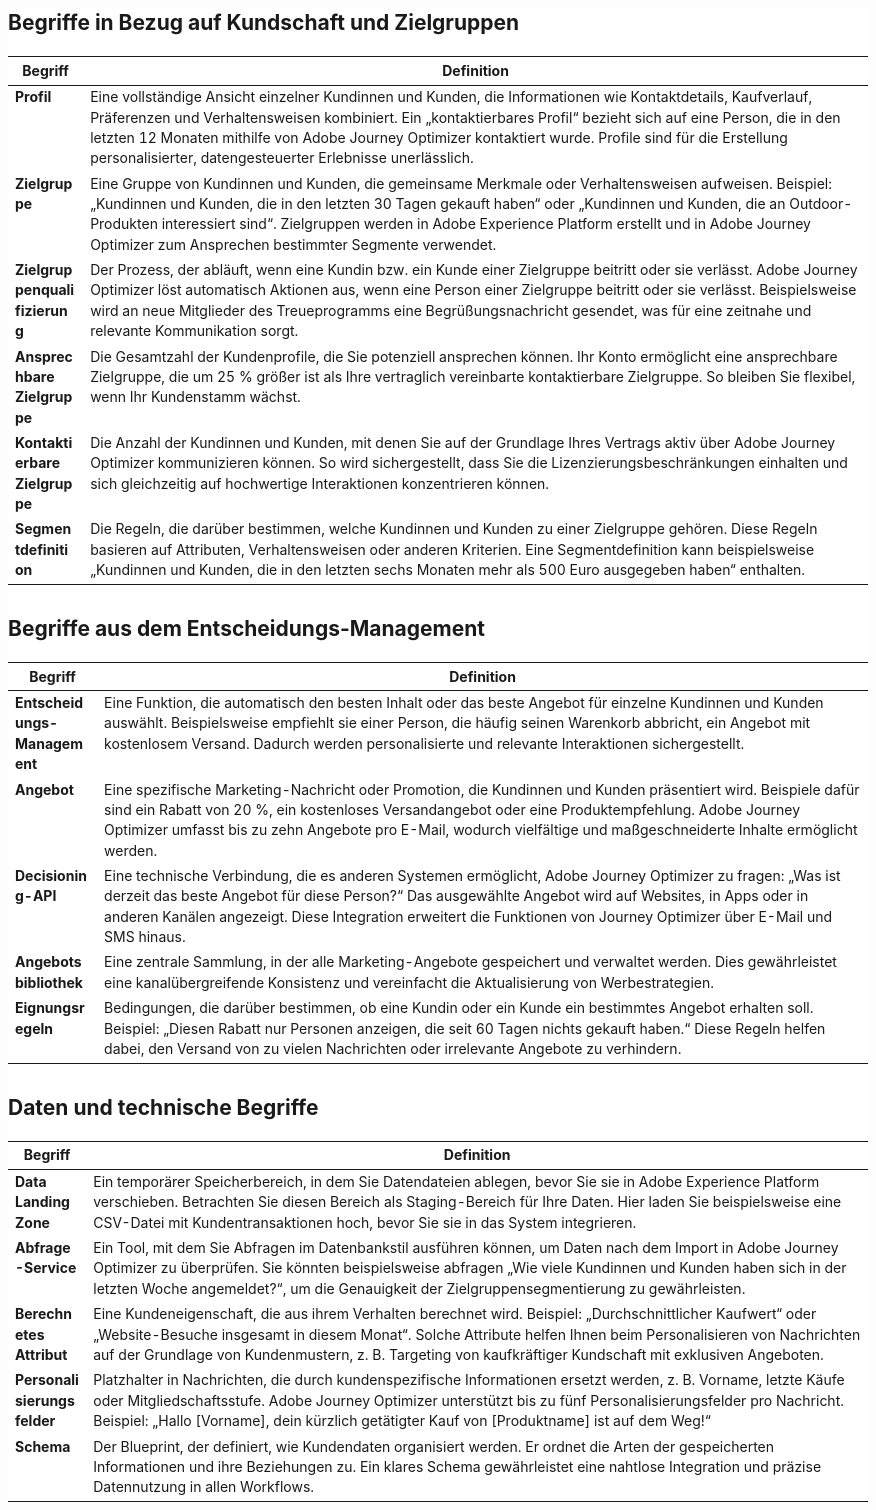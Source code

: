## Begriffe in Bezug auf Kundschaft und Zielgruppen

| Begriff | Definition |
|------|------------|
| **Profil** | Eine vollständige Ansicht einzelner Kundinnen und Kunden, die Informationen wie Kontaktdetails, Kaufverlauf, Präferenzen und Verhaltensweisen kombiniert. Ein „kontaktierbares Profil“ bezieht sich auf eine Person, die in den letzten 12 Monaten mithilfe von Adobe Journey Optimizer kontaktiert wurde. Profile sind für die Erstellung personalisierter, datengesteuerter Erlebnisse unerlässlich. |
| **Zielgruppe** | Eine Gruppe von Kundinnen und Kunden, die gemeinsame Merkmale oder Verhaltensweisen aufweisen. Beispiel: „Kundinnen und Kunden, die in den letzten 30 Tagen gekauft haben“ oder „Kundinnen und Kunden, die an Outdoor-Produkten interessiert sind“. Zielgruppen werden in Adobe Experience Platform erstellt und in Adobe Journey Optimizer zum Ansprechen bestimmter Segmente verwendet. |
| **Zielgruppenqualifizierung** | Der Prozess, der abläuft, wenn eine Kundin bzw. ein Kunde einer Zielgruppe beitritt oder sie verlässt. Adobe Journey Optimizer löst automatisch Aktionen aus, wenn eine Person einer Zielgruppe beitritt oder sie verlässt. Beispielsweise wird an neue Mitglieder des Treueprogramms eine Begrüßungsnachricht gesendet, was für eine zeitnahe und relevante Kommunikation sorgt. |
| **Ansprechbare Zielgruppe** | Die Gesamtzahl der Kundenprofile, die Sie potenziell ansprechen können. Ihr Konto ermöglicht eine ansprechbare Zielgruppe, die um 25 % größer ist als Ihre vertraglich vereinbarte kontaktierbare Zielgruppe. So bleiben Sie flexibel, wenn Ihr Kundenstamm wächst. |
| **Kontaktierbare Zielgruppe** | Die Anzahl der Kundinnen und Kunden, mit denen Sie auf der Grundlage Ihres Vertrags aktiv über Adobe Journey Optimizer kommunizieren können. So wird sichergestellt, dass Sie die Lizenzierungsbeschränkungen einhalten und sich gleichzeitig auf hochwertige Interaktionen konzentrieren können. |
| **Segmentdefinition** | Die Regeln, die darüber bestimmen, welche Kundinnen und Kunden zu einer Zielgruppe gehören. Diese Regeln basieren auf Attributen, Verhaltensweisen oder anderen Kriterien. Eine Segmentdefinition kann beispielsweise „Kundinnen und Kunden, die in den letzten sechs Monaten mehr als 500 Euro ausgegeben haben“ enthalten. |

## Begriffe aus dem Entscheidungs-Management

| Begriff | Definition |
|------|------------|
| **Entscheidungs-Management** | Eine Funktion, die automatisch den besten Inhalt oder das beste Angebot für einzelne Kundinnen und Kunden auswählt. Beispielsweise empfiehlt sie einer Person, die häufig seinen Warenkorb abbricht, ein Angebot mit kostenlosem Versand. Dadurch werden personalisierte und relevante Interaktionen sichergestellt. |
| **Angebot** | Eine spezifische Marketing-Nachricht oder Promotion, die Kundinnen und Kunden präsentiert wird. Beispiele dafür sind ein Rabatt von 20 %, ein kostenloses Versandangebot oder eine Produktempfehlung. Adobe Journey Optimizer umfasst bis zu zehn Angebote pro E-Mail, wodurch vielfältige und maßgeschneiderte Inhalte ermöglicht werden. |
| **Decisioning-API** | Eine technische Verbindung, die es anderen Systemen ermöglicht, Adobe Journey Optimizer zu fragen: „Was ist derzeit das beste Angebot für diese Person?“ Das ausgewählte Angebot wird auf Websites, in Apps oder in anderen Kanälen angezeigt. Diese Integration erweitert die Funktionen von Journey Optimizer über E-Mail und SMS hinaus. |
| **Angebotsbibliothek** | Eine zentrale Sammlung, in der alle Marketing-Angebote gespeichert und verwaltet werden. Dies gewährleistet eine kanalübergreifende Konsistenz und vereinfacht die Aktualisierung von Werbestrategien. |
| **Eignungsregeln** | Bedingungen, die darüber bestimmen, ob eine Kundin oder ein Kunde ein bestimmtes Angebot erhalten soll. Beispiel: „Diesen Rabatt nur Personen anzeigen, die seit 60 Tagen nichts gekauft haben.“ Diese Regeln helfen dabei, den Versand von zu vielen Nachrichten oder irrelevante Angebote zu verhindern. |

## Daten und technische Begriffe

| Begriff | Definition |
|------|------------|
| **Data Landing Zone** | Ein temporärer Speicherbereich, in dem Sie Datendateien ablegen, bevor Sie sie in Adobe Experience Platform verschieben. Betrachten Sie diesen Bereich als Staging-Bereich für Ihre Daten. Hier laden Sie beispielsweise eine CSV-Datei mit Kundentransaktionen hoch, bevor Sie sie in das System integrieren. |
| **Abfrage-Service** | Ein Tool, mit dem Sie Abfragen im Datenbankstil ausführen können, um Daten nach dem Import in Adobe Journey Optimizer zu überprüfen. Sie könnten beispielsweise abfragen „Wie viele Kundinnen und Kunden haben sich in der letzten Woche angemeldet?“, um die Genauigkeit der Zielgruppensegmentierung zu gewährleisten. |
| **Berechnetes Attribut** | Eine Kundeneigenschaft, die aus ihrem Verhalten berechnet wird. Beispiel: „Durchschnittlicher Kaufwert“ oder „Website-Besuche insgesamt in diesem Monat“. Solche Attribute helfen Ihnen beim Personalisieren von Nachrichten auf der Grundlage von Kundenmustern, z. B. Targeting von kaufkräftiger Kundschaft mit exklusiven Angeboten. |
| **Personalisierungsfelder** | Platzhalter in Nachrichten, die durch kundenspezifische Informationen ersetzt werden, z. B. Vorname, letzte Käufe oder Mitgliedschaftsstufe. Adobe Journey Optimizer unterstützt bis zu fünf Personalisierungsfelder pro Nachricht. Beispiel: „Hallo [Vorname], dein kürzlich getätigter Kauf von [Produktname] ist auf dem Weg!“ |
| **Schema** | Der Blueprint, der definiert, wie Kundendaten organisiert werden. Er ordnet die Arten der gespeicherten Informationen und ihre Beziehungen zu. Ein klares Schema gewährleistet eine nahtlose Integration und präzise Datennutzung in allen Workflows. |